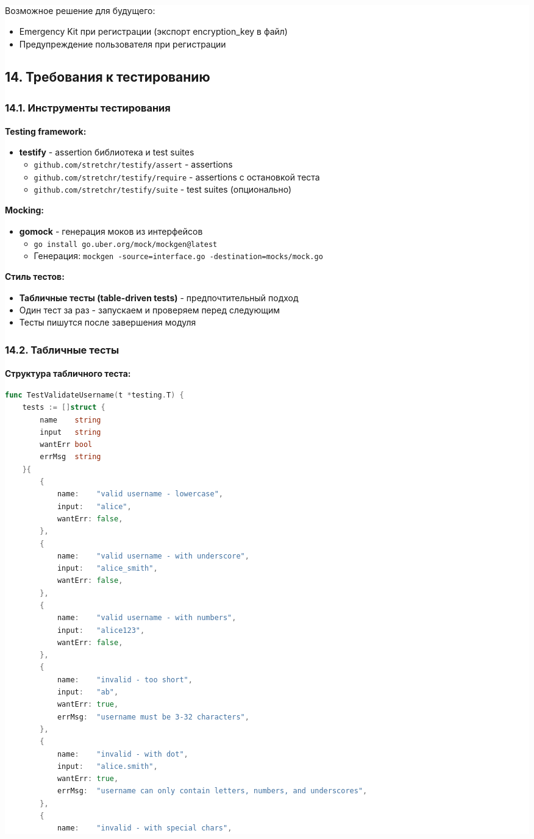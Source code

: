 Возможное решение для будущего:
- Emergency Kit при регистрации (экспорт encryption_key в файл)
- Предупреждение пользователя при регистрации

## 14. Требования к тестированию

### 14.1. Инструменты тестирования

**Testing framework:**
- **testify** - assertion библиотека и test suites
  - `github.com/stretchr/testify/assert` - assertions
  - `github.com/stretchr/testify/require` - assertions с остановкой теста
  - `github.com/stretchr/testify/suite` - test suites (опционально)

**Mocking:**
- **gomock** - генерация моков из интерфейсов
  - `go install go.uber.org/mock/mockgen@latest`
  - Генерация: `mockgen -source=interface.go -destination=mocks/mock.go`

**Стиль тестов:**
- **Табличные тесты (table-driven tests)** - предпочтительный подход
- Один тест за раз - запускаем и проверяем перед следующим
- Тесты пишутся после завершения модуля

### 14.2. Табличные тесты

**Структура табличного теста:**
```go
func TestValidateUsername(t *testing.T) {
    tests := []struct {
        name    string
        input   string
        wantErr bool
        errMsg  string
    }{
        {
            name:    "valid username - lowercase",
            input:   "alice",
            wantErr: false,
        },
        {
            name:    "valid username - with underscore",
            input:   "alice_smith",
            wantErr: false,
        },
        {
            name:    "valid username - with numbers",
            input:   "alice123",
            wantErr: false,
        },
        {
            name:    "invalid - too short",
            input:   "ab",
            wantErr: true,
            errMsg:  "username must be 3-32 characters",
        },
        {
            name:    "invalid - with dot",
            input:   "alice.smith",
            wantErr: true,
            errMsg:  "username can only contain letters, numbers, and underscores",
        },
        {
            name:    "invalid - with special chars",
```